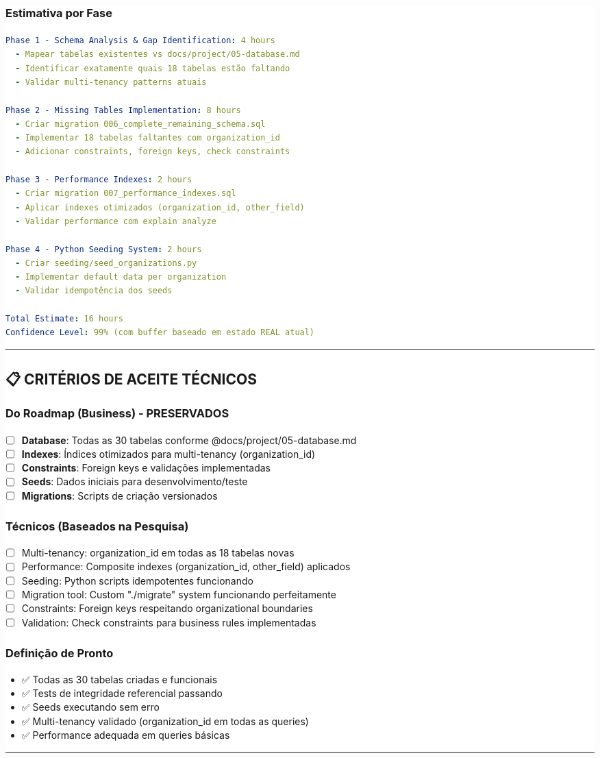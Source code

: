 ### **Estimativa por Fase**
```yaml
Phase 1 - Schema Analysis & Gap Identification: 4 hours
  - Mapear tabelas existentes vs docs/project/05-database.md
  - Identificar exatamente quais 18 tabelas estão faltando
  - Validar multi-tenancy patterns atuais

Phase 2 - Missing Tables Implementation: 8 hours  
  - Criar migration 006_complete_remaining_schema.sql
  - Implementar 18 tabelas faltantes com organization_id
  - Adicionar constraints, foreign keys, check constraints
  
Phase 3 - Performance Indexes: 2 hours
  - Criar migration 007_performance_indexes.sql  
  - Aplicar indexes otimizados (organization_id, other_field)
  - Validar performance com explain analyze

Phase 4 - Python Seeding System: 2 hours
  - Criar seeding/seed_organizations.py 
  - Implementar default data per organization
  - Validar idempotência dos seeds

Total Estimate: 16 hours
Confidence Level: 99% (com buffer baseado em estado REAL atual)
```

---

## 📋 **CRITÉRIOS DE ACEITE TÉCNICOS**

### **Do Roadmap (Business) - PRESERVADOS**
- [ ] **Database**: Todas as 30 tabelas conforme @docs/project/05-database.md
- [ ] **Indexes**: Índices otimizados para multi-tenancy (organization_id)  
- [ ] **Constraints**: Foreign keys e validações implementadas
- [ ] **Seeds**: Dados iniciais para desenvolvimento/teste
- [ ] **Migrations**: Scripts de criação versionados

### **Técnicos (Baseados na Pesquisa)**
- [ ] Multi-tenancy: organization_id em todas as 18 tabelas novas
- [ ] Performance: Composite indexes (organization_id, other_field) aplicados  
- [ ] Seeding: Python scripts idempotentes funcionando
- [ ] Migration tool: Custom "./migrate" system funcionando perfeitamente
- [ ] Constraints: Foreign keys respeitando organizational boundaries
- [ ] Validation: Check constraints para business rules implementadas

### **Definição de Pronto**
- ✅ Todas as 30 tabelas criadas e funcionais
- ✅ Tests de integridade referencial passando  
- ✅ Seeds executando sem erro
- ✅ Multi-tenancy validado (organization_id em todas as queries)
- ✅ Performance adequada em queries básicas

---